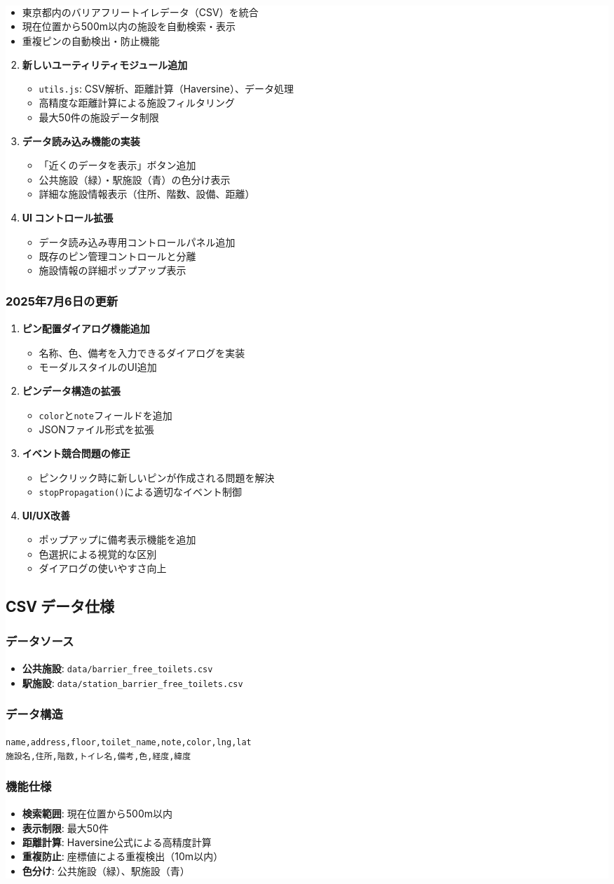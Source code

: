    - 東京都内のバリアフリートイレデータ（CSV）を統合
   - 現在位置から500m以内の施設を自動検索・表示
   - 重複ピンの自動検出・防止機能

2. **新しいユーティリティモジュール追加**

   - `utils.js`: CSV解析、距離計算（Haversine）、データ処理
   - 高精度な距離計算による施設フィルタリング
   - 最大50件の施設データ制限

3. **データ読み込み機能の実装**

   - 「近くのデータを表示」ボタン追加
   - 公共施設（緑）・駅施設（青）の色分け表示
   - 詳細な施設情報表示（住所、階数、設備、距離）

4. **UI コントロール拡張**
   - データ読み込み専用コントロールパネル追加
   - 既存のピン管理コントロールと分離
   - 施設情報の詳細ポップアップ表示

### 2025年7月6日の更新

1. **ピン配置ダイアログ機能追加**

   - 名称、色、備考を入力できるダイアログを実装
   - モーダルスタイルのUI追加

2. **ピンデータ構造の拡張**

   - `color`と`note`フィールドを追加
   - JSONファイル形式を拡張

3. **イベント競合問題の修正**

   - ピンクリック時に新しいピンが作成される問題を解決
   - `stopPropagation()`による適切なイベント制御

4. **UI/UX改善**
   - ポップアップに備考表示機能を追加
   - 色選択による視覚的な区別
   - ダイアログの使いやすさ向上

## CSV データ仕様

### データソース

- **公共施設**: `data/barrier_free_toilets.csv`
- **駅施設**: `data/station_barrier_free_toilets.csv`

### データ構造

```csv
name,address,floor,toilet_name,note,color,lng,lat
施設名,住所,階数,トイレ名,備考,色,経度,緯度
```

### 機能仕様

- **検索範囲**: 現在位置から500m以内
- **表示制限**: 最大50件
- **距離計算**: Haversine公式による高精度計算
- **重複防止**: 座標値による重複検出（10m以内）
- **色分け**: 公共施設（緑）、駅施設（青）
